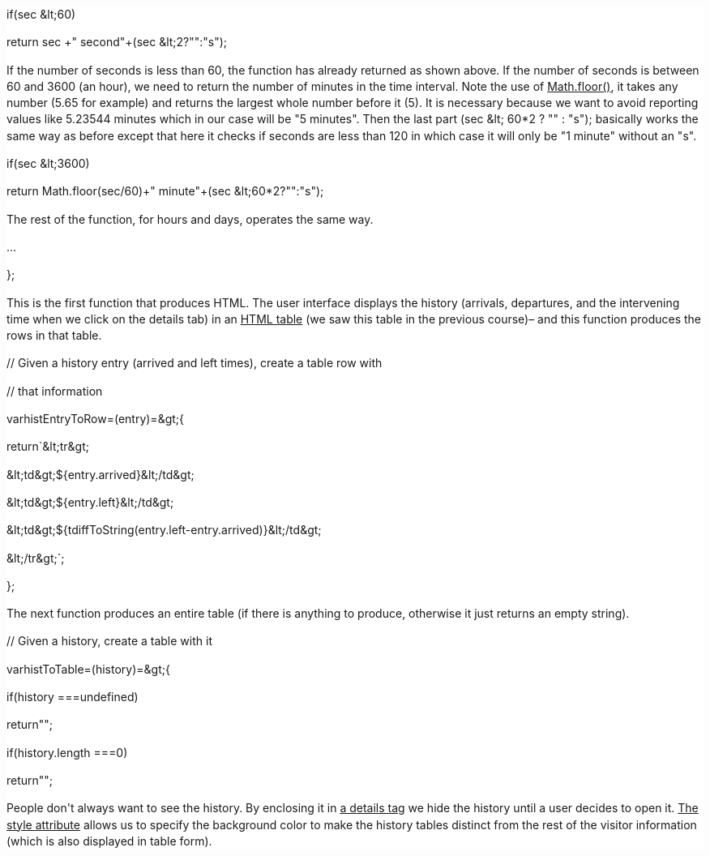 if(sec \&lt;60)

return sec +&quot; second&quot;+(sec \&lt;2?&quot;&quot;:&quot;s&quot;);

If the number of seconds is less than 60, the function has already returned as shown above. If the number of seconds is between 60 and 3600 (an hour), we need to return the number of minutes in the time interval. Note the use of [Math.floor()](https://developer.mozilla.org/en-US/docs/Web/JavaScript/Reference/Global_Objects/Math/floor), it takes any number (5.65 for example) and returns the largest whole number before it (5). It is necessary because we want to avoid reporting values like 5.23544 minutes which in our case will be &quot;5 minutes&quot;. Then the last part (sec \&lt; 60\*2 ? &quot;&quot; : &quot;s&quot;); basically works the same way as before except that here it checks if seconds are less than 120 in which case it will only be &quot;1 minute&quot; without an &quot;s&quot;.

if(sec \&lt;3600)

return Math.floor(sec/60)+&quot; minute&quot;+(sec \&lt;60\*2?&quot;&quot;:&quot;s&quot;);

The rest of the function, for hours and days, operates the same way.

…

};

This is the first function that produces HTML. The user interface displays the history (arrivals, departures, and the intervening time when we click on the details tab) in an [HTML table](https://www.w3schools.com/html/html_tables.asp) (we saw this table in the previous course)– and this function produces the rows in that table.

// Given a history entry (arrived and left times), create a table row with

// that information

varhistEntryToRow=(entry)=\&gt;{

return`\&lt;tr\&gt;

\&lt;td\&gt;${entry.arrived}\&lt;/td\&gt;

\&lt;td\&gt;${entry.left}\&lt;/td\&gt;

\&lt;td\&gt;${tdiffToString(entry.left-entry.arrived)}\&lt;/td\&gt;

\&lt;/tr\&gt;`;

};

The next function produces an entire table (if there is anything to produce, otherwise it just returns an empty string).

// Given a history, create a table with it

varhistToTable=(history)=\&gt;{

if(history ===undefined)

return&quot;&quot;;

if(history.length ===0)

return&quot;&quot;;

People don&#39;t always want to see the history. By enclosing it in [a details tag](https://www.w3schools.com/tags/tag_details.asp) we hide the history until a user decides to open it. [The style attribute](https://www.w3schools.com/html/html_styles.asp) allows us to specify the background color to make the history tables distinct from the rest of the visitor information (which is also displayed in table form).
